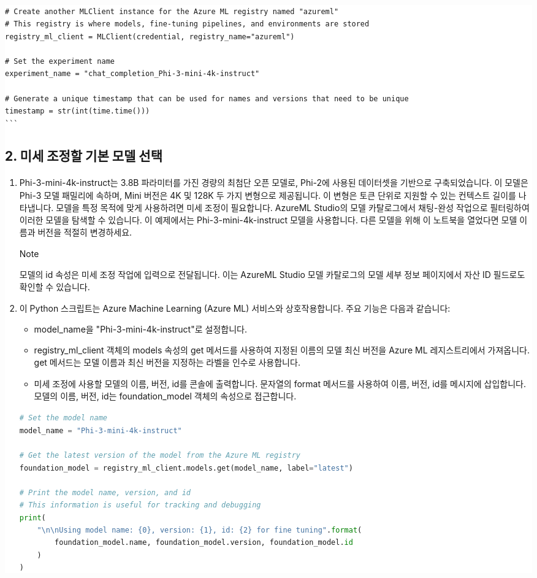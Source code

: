     # Create another MLClient instance for the Azure ML registry named "azureml"
    # This registry is where models, fine-tuning pipelines, and environments are stored
    registry_ml_client = MLClient(credential, registry_name="azureml")
    
    # Set the experiment name
    experiment_name = "chat_completion_Phi-3-mini-4k-instruct"
    
    # Generate a unique timestamp that can be used for names and versions that need to be unique
    timestamp = str(int(time.time()))
    ```

## 2. 미세 조정할 기본 모델 선택

1. Phi-3-mini-4k-instruct는 3.8B 파라미터를 가진 경량의 최첨단 오픈 모델로, Phi-2에 사용된 데이터셋을 기반으로 구축되었습니다. 이 모델은 Phi-3 모델 패밀리에 속하며, Mini 버전은 4K 및 128K 두 가지 변형으로 제공됩니다. 이 변형은 토큰 단위로 지원할 수 있는 컨텍스트 길이를 나타냅니다. 모델을 특정 목적에 맞게 사용하려면 미세 조정이 필요합니다. AzureML Studio의 모델 카탈로그에서 채팅-완성 작업으로 필터링하여 이러한 모델을 탐색할 수 있습니다. 이 예제에서는 Phi-3-mini-4k-instruct 모델을 사용합니다. 다른 모델을 위해 이 노트북을 열었다면 모델 이름과 버전을 적절히 변경하세요.

    > [!NOTE]
    > 모델의 id 속성은 미세 조정 작업에 입력으로 전달됩니다. 이는 AzureML Studio 모델 카탈로그의 모델 세부 정보 페이지에서 자산 ID 필드로도 확인할 수 있습니다.

2. 이 Python 스크립트는 Azure Machine Learning (Azure ML) 서비스와 상호작용합니다. 주요 기능은 다음과 같습니다:

    - model_name을 "Phi-3-mini-4k-instruct"로 설정합니다.

    - registry_ml_client 객체의 models 속성의 get 메서드를 사용하여 지정된 이름의 모델 최신 버전을 Azure ML 레지스트리에서 가져옵니다. get 메서드는 모델 이름과 최신 버전을 지정하는 라벨을 인수로 사용합니다.

    - 미세 조정에 사용할 모델의 이름, 버전, id를 콘솔에 출력합니다. 문자열의 format 메서드를 사용하여 이름, 버전, id를 메시지에 삽입합니다. 모델의 이름, 버전, id는 foundation_model 객체의 속성으로 접근합니다.

    ```python
    # Set the model name
    model_name = "Phi-3-mini-4k-instruct"
    
    # Get the latest version of the model from the Azure ML registry
    foundation_model = registry_ml_client.models.get(model_name, label="latest")
    
    # Print the model name, version, and id
    # This information is useful for tracking and debugging
    print(
        "\n\nUsing model name: {0}, version: {1}, id: {2} for fine tuning".format(
            foundation_model.name, foundation_model.version, foundation_model.id
        )
    )
    ```
